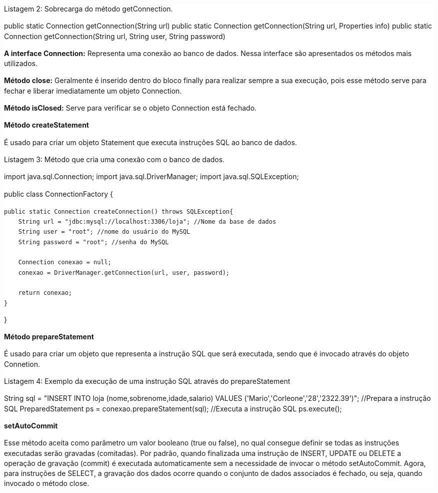 Listagem 2: Sobrecarga do método getConnection.

public static Connection getConnection(String url)
public static Connection getConnection(String url, Properties info)
public static Connection getConnection(String url, String user, String password)

**A interface Connection:** Representa uma conexão ao banco de dados. Nessa interface são apresentados os métodos 
mais utilizados.

**Método close:** Geralmente é inserido dentro do bloco finally para realizar sempre a sua execução, pois esse método serve 
para fechar e liberar imediatamente um objeto Connection.

**Método isClosed:** Serve para verificar se o objeto Connection está fechado.

**Método createStatement**

É usado para criar um objeto Statement que executa instruções SQL ao banco de dados.

Listagem 3: Método que cria uma conexão com o banco de dados.

import java.sql.Connection;
import java.sql.DriverManager;
import java.sql.SQLException;

public class ConnectionFactory {

	public static Connection createConnection() throws SQLException{
		String url = "jdbc:mysql://localhost:3306/loja"; //Nome da base de dados
		String user = "root"; //nome do usuário do MySQL
		String password = "root"; //senha do MySQL

		Connection conexao = null;
		conexao = DriverManager.getConnection(url, user, password);

		return conexao;
	}
}

**Método prepareStatement**

É usado para criar um objeto que representa a instrução SQL que será executada, sendo que é invocado através do objeto 
Connetion.

Listagem 4: Exemplo da execução de uma instrução SQL através do prepareStatement

String sql = "INSERT INTO loja (nome,sobrenome,idade,salario) VALUES ('Mario','Corleone','28','2322.39')";
//Prepara a instrução SQL
PreparedStatement ps = conexao.prepareStatement(sql);
//Executa a instrução SQL
ps.execute();

**setAutoCommit**

Esse método aceita como parâmetro um valor booleano (true ou false), no qual consegue definir se todas as instruções 
executadas serão gravadas (comitadas). Por padrão, quando finalizada uma instrução de INSERT, UPDATE ou DELETE a 
operação de gravação (commit) é executada automaticamente sem a necessidade de invocar o método setAutoCommit. Agora, 
para instruções de SELECT, a gravação dos dados ocorre quando o conjunto de dados associados é fechado, ou seja, quando
invocado o método close.
